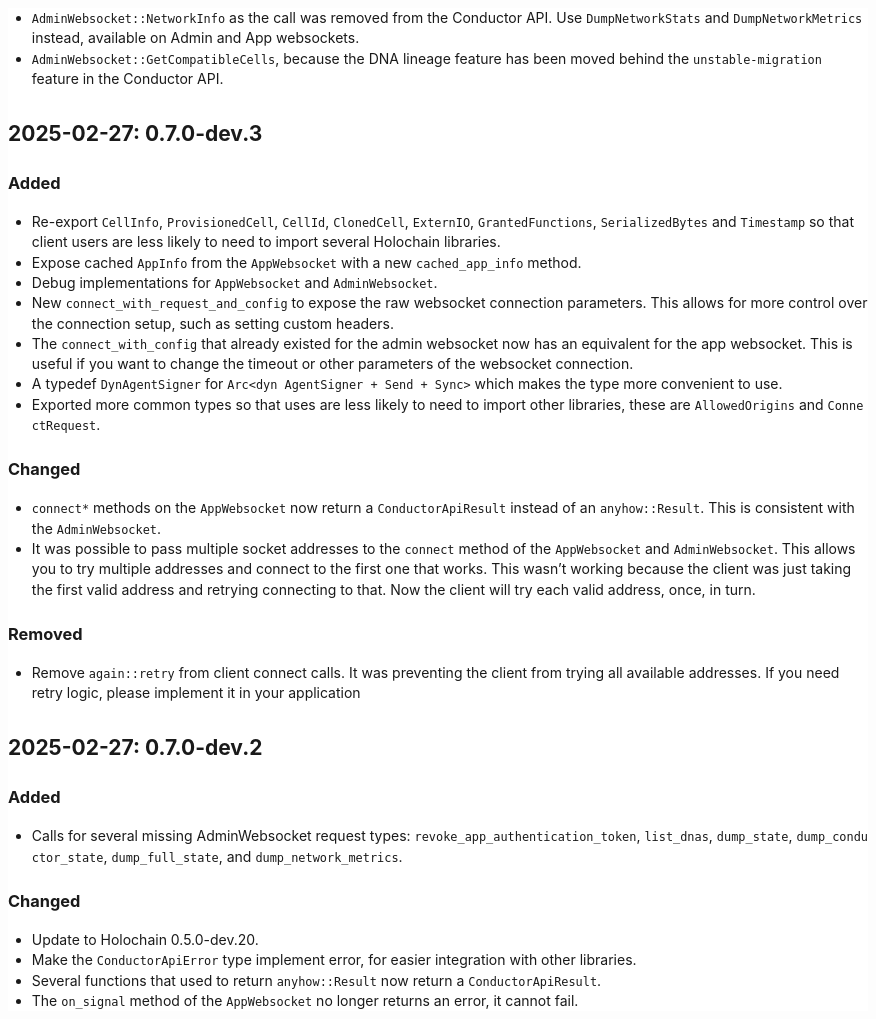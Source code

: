 - `AdminWebsocket::NetworkInfo` as the call was removed from the Conductor API. Use `DumpNetworkStats` and `DumpNetworkMetrics` instead, available on Admin and App websockets.
- `AdminWebsocket::GetCompatibleCells`, because the DNA lineage feature has been moved behind the `unstable-migration` feature in the Conductor API.

## 2025-02-27: 0.7.0-dev.3

### Added

- Re-export `CellInfo`, `ProvisionedCell`, `CellId`, `ClonedCell`, `ExternIO`, `GrantedFunctions`, `SerializedBytes` and `Timestamp` so that client users are less likely to need to import several Holochain libraries.
- Expose cached `AppInfo` from the `AppWebsocket` with a new `cached_app_info` method.
- Debug implementations for `AppWebsocket` and `AdminWebsocket`.
- New `connect_with_request_and_config` to expose the raw websocket connection parameters. This allows for more control over the connection setup, such as setting custom headers.
- The `connect_with_config` that already existed for the admin websocket now has an equivalent for the app websocket. This is useful if you want to change the timeout or other parameters of the websocket connection.
- A typedef `DynAgentSigner` for `Arc<dyn AgentSigner + Send + Sync>` which makes the type more convenient to use.
- Exported more common types so that uses are less likely to need to import other libraries, these are `AllowedOrigins` and `ConnectRequest`.

### Changed

- `connect*` methods on the `AppWebsocket` now return a `ConductorApiResult` instead of an `anyhow::Result`. This is consistent with the `AdminWebsocket`.
- It was possible to pass multiple socket addresses to the `connect` method of the `AppWebsocket` and `AdminWebsocket`. This allows you to try multiple addresses and connect to the first one that works. This wasn’t working because the client was just taking the first valid address and retrying connecting to that. Now the client will try each valid address, once, in turn.

### Removed

- Remove `again::retry` from client connect calls. It was preventing the client from trying all available addresses. If you need retry logic, please implement it in your application

## 2025-02-27: 0.7.0-dev.2

### Added

- Calls for several missing AdminWebsocket request types: `revoke_app_authentication_token`, `list_dnas`, `dump_state`, `dump_conductor_state`, `dump_full_state`, and `dump_network_metrics`.

### Changed

- Update to Holochain 0.5.0-dev.20.
- Make the `ConductorApiError` type implement error, for easier integration with other libraries.
- Several functions that used to return `anyhow::Result` now return a `ConductorApiResult`.
- The `on_signal` method of the `AppWebsocket` no longer returns an error, it cannot fail.
